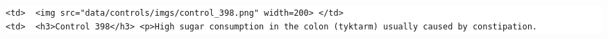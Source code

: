     <td>  <img src="data/controls/imgs/control_398.png" width=200> </td>
    <td>  <h3>Control 398</h3> <p>High sugar consumption in the colon (tyktarm) usually caused by constipation.
</p></td>
   </tr> 
</table>




